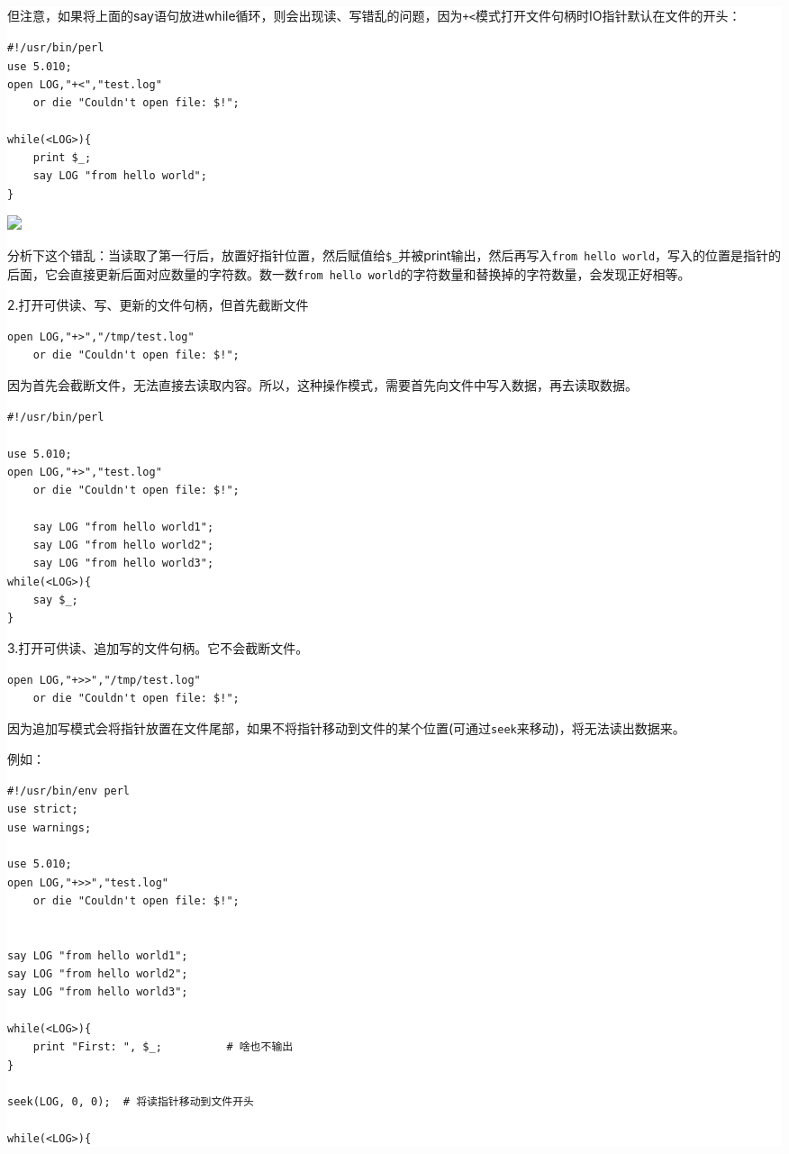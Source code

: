但注意，如果将上面的say语句放进while循环，则会出现读、写错乱的问题，因为`+<`模式打开文件句柄时IO指针默认在文件的开头：
```
#!/usr/bin/perl
use 5.010;
open LOG,"+<","test.log"
    or die "Couldn't open file: $!";

while(<LOG>){
    print $_;
    say LOG "from hello world";
}
```
![](/img/perl/733013-20180901115843586-26441886.png)

分析下这个错乱：当读取了第一行后，放置好指针位置，然后赋值给`$_`并被print输出，然后再写入`from hello world`，写入的位置是指针的后面，它会直接更新后面对应数量的字符数。数一数`from hello world`的字符数量和替换掉的字符数量，会发现正好相等。

2.打开可供读、写、更新的文件句柄，但首先截断文件
```
open LOG,"+>","/tmp/test.log" 
    or die "Couldn't open file: $!";
```
因为首先会截断文件，无法直接去读取内容。所以，这种操作模式，需要首先向文件中写入数据，再去读取数据。
```
#!/usr/bin/perl

use 5.010;
open LOG,"+>","test.log"
    or die "Couldn't open file: $!";

    say LOG "from hello world1";
    say LOG "from hello world2";
    say LOG "from hello world3";
while(<LOG>){
    say $_;
}
```

3.打开可供读、追加写的文件句柄。它不会截断文件。
```
open LOG,"+>>","/tmp/test.log" 
    or die "Couldn't open file: $!";
```
因为追加写模式会将指针放置在文件尾部，如果不将指针移动到文件的某个位置(可通过`seek`来移动)，将无法读出数据来。

例如：
```
#!/usr/bin/env perl
use strict;
use warnings;

use 5.010;
open LOG,"+>>","test.log"
    or die "Couldn't open file: $!";


say LOG "from hello world1";
say LOG "from hello world2";
say LOG "from hello world3";

while(<LOG>){
    print "First: ", $_;          # 啥也不输出
}

seek(LOG, 0, 0);  # 将读指针移动到文件开头

while(<LOG>){
```